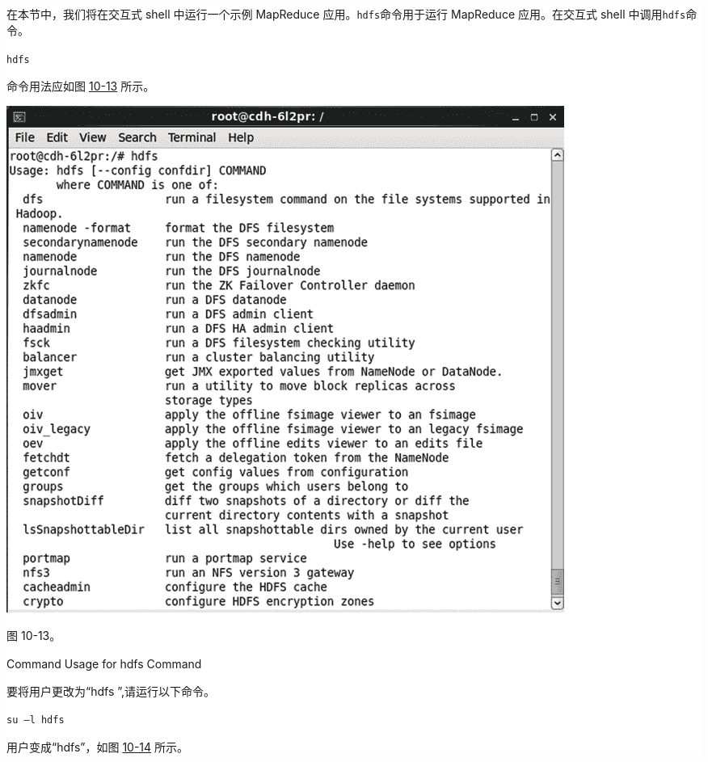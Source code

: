 在本节中，我们将在交互式 shell 中运行一个示例 MapReduce 应用。`hdfs`命令用于运行 MapReduce 应用。在交互式 shell 中调用`hdfs`命令。

```
hdfs

```

命令用法应如图 [10-13](#Fig13) 所示。

![A418863_1_En_10_Fig13_HTML.gif](img/A418863_1_En_10_Fig13_HTML.gif)

图 10-13。

Command Usage for hdfs Command

要将用户更改为“hdfs ”,请运行以下命令。

```
su –l hdfs

```

用户变成“hdfs”，如图 [10-14](#Fig14) 所示。
